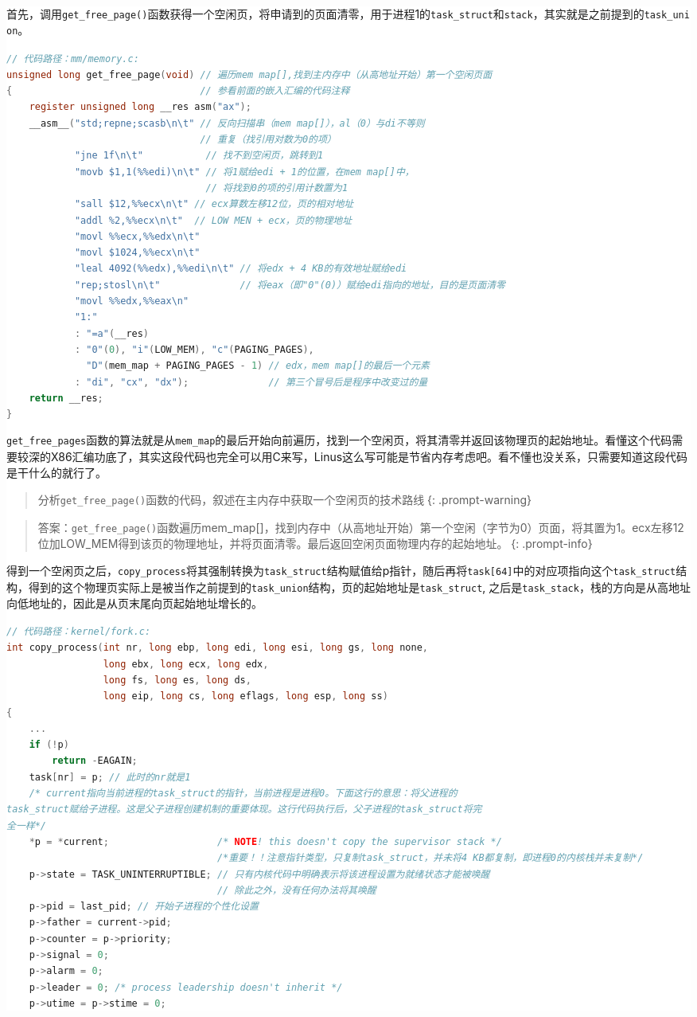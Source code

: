 
首先，调用`get_free_page()`函数获得一个空闲页，将申请到的页面清零，用于进程1的`task_struct`和`stack`，其实就是之前提到的`task_union`。

```c
// 代码路径：mm/memory.c:
unsigned long get_free_page(void) // 遍历mem map[],找到主内存中（从高地址开始）第一个空闲页面
{                                 // 参看前面的嵌入汇编的代码注释
    register unsigned long __res asm("ax");
    __asm__("std;repne;scasb\n\t" // 反向扫描串（mem map[]），al（0）与di不等则
                                  // 重复（找引用对数为0的项）
            "jne 1f\n\t"           // 找不到空闲页，跳转到1
            "movb $1,1(%%edi)\n\t" // 将1赋给edi + 1的位置，在mem map[]中，
                                   // 将找到0的项的引用计数置为1
            "sall $12,%%ecx\n\t" // ecx算数左移12位，页的相对地址
            "addl %2,%%ecx\n\t"  // LOW MEN + ecx，页的物理地址
            "movl %%ecx,%%edx\n\t"
            "movl $1024,%%ecx\n\t"
            "leal 4092(%%edx),%%edi\n\t" // 将edx + 4 KB的有效地址赋给edi
            "rep;stosl\n\t"              // 将eax（即"0"(0)）赋给edi指向的地址，目的是页面清零
            "movl %%edx,%%eax\n"
            "1:"
            : "=a"(__res)
            : "0"(0), "i"(LOW_MEM), "c"(PAGING_PAGES),
              "D"(mem_map + PAGING_PAGES - 1) // edx，mem map[]的最后一个元素
            : "di", "cx", "dx");              // 第三个冒号后是程序中改变过的量
    return __res;
}
```

`get_free_pages`函数的算法就是从`mem_map`的最后开始向前遍历，找到一个空闲页，将其清零并返回该物理页的起始地址。看懂这个代码需要较深的X86汇编功底了，其实这段代码也完全可以用C来写，Linus这么写可能是节省内存考虑吧。看不懂也没关系，只需要知道这段代码是干什么的就行了。

> 分析`get_free_page()`函数的代码，叙述在主内存中获取一个空闲页的技术路线
{: .prompt-warning}

> 答案：`get_free_page()`函数遍历mem_map[]，找到内存中（从高地址开始）第一个空闲（字节为0）页面，将其置为1。ecx左移12位加LOW_MEM得到该页的物理地址，并将页面清零。最后返回空闲页面物理内存的起始地址。
{: .prompt-info}

得到一个空闲页之后，`copy_process`将其强制转换为`task_struct`结构赋值给p指针，随后再将`task[64]`中的对应项指向这个`task_struct`结构，得到的这个物理页实际上是被当作之前提到的`task_union`结构，页的起始地址是`task_struct`, 之后是`task_stack`，栈的方向是从高地址向低地址的，因此是从页末尾向页起始地址增长的。

```c
// 代码路径：kernel/fork.c:
int copy_process(int nr, long ebp, long edi, long esi, long gs, long none,
                 long ebx, long ecx, long edx,
                 long fs, long es, long ds,
                 long eip, long cs, long eflags, long esp, long ss)
{
    ...
    if (!p)
        return -EAGAIN;
    task[nr] = p; // 此时的nr就是1
    /* current指向当前进程的task_struct的指针，当前进程是进程0。下面这行的意思：将父进程的
task_struct赋给子进程。这是父子进程创建机制的重要体现。这行代码执行后，父子进程的task_struct将完
全一样*/
    *p = *current;                   /* NOTE! this doesn't copy the supervisor stack */
                                     /*重要！！注意指针类型，只复制task_struct，并未将4 KB都复制，即进程0的内核栈并未复制*/
    p->state = TASK_UNINTERRUPTIBLE; // 只有内核代码中明确表示将该进程设置为就绪状态才能被唤醒
                                     // 除此之外，没有任何办法将其唤醒
    p->pid = last_pid; // 开始子进程的个性化设置
    p->father = current->pid;
    p->counter = p->priority;
    p->signal = 0;
    p->alarm = 0;
    p->leader = 0; /* process leadership doesn't inherit */
    p->utime = p->stime = 0;
```
